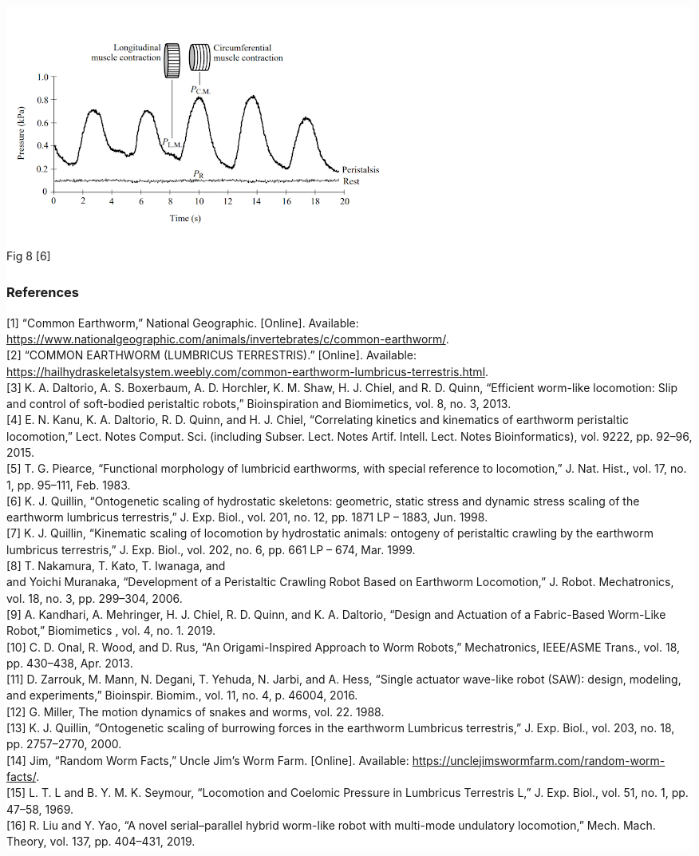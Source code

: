 ![Fig 8](Images/fig8.png)\
Fig 8 [6]

### References
[1]	“Common Earthworm,” National Geographic. [Online]. Available: https://www.nationalgeographic.com/animals/invertebrates/c/common-earthworm/. \
[2]	“COMMON EARTHWORM (LUMBRICUS TERRESTRIS).” [Online]. Available: https://hailhydraskeletalsystem.weebly.com/common-earthworm-lumbricus-terrestris.html. \
[3]	K. A. Daltorio, A. S. Boxerbaum, A. D. Horchler, K. M. Shaw, H. J. Chiel, and R. D. Quinn, “Efficient worm-like locomotion: Slip and control of soft-bodied peristaltic robots,” Bioinspiration and Biomimetics, vol. 8, no. 3, 2013. \
[4]	E. N. Kanu, K. A. Daltorio, R. D. Quinn, and H. J. Chiel, “Correlating kinetics and kinematics of earthworm peristaltic locomotion,” Lect. Notes Comput. Sci. (including Subser. Lect. Notes Artif. Intell. Lect. Notes Bioinformatics), vol. 9222, pp. 92–96, 2015. \
[5]	T. G. Piearce, “Functional morphology of lumbricid earthworms, with special reference to locomotion,” J. Nat. Hist., vol. 17, no. 1, pp. 95–111, Feb. 1983. \
[6]	K. J. Quillin, “Ontogenetic scaling of hydrostatic skeletons: geometric, static stress and dynamic stress scaling of the earthworm lumbricus terrestris,” J. Exp. Biol., vol. 201, no. 12, pp. 1871 LP – 1883, Jun. 1998. \
[7]	K. J. Quillin, “Kinematic scaling of locomotion by hydrostatic animals: ontogeny of peristaltic crawling by the earthworm lumbricus terrestris,” J. Exp. Biol., vol. 202, no. 6, pp. 661 LP – 674, Mar. 1999. \
[8]	T. Nakamura, T. Kato, T. Iwanaga, and <br>and Yoichi Muranaka, “Development of a Peristaltic Crawling Robot Based on Earthworm Locomotion,” J. Robot. Mechatronics, vol. 18, no. 3, pp. 299–304, 2006. \
[9]	A. Kandhari, A. Mehringer, H. J. Chiel, R. D. Quinn, and K. A. Daltorio, “Design and Actuation of a Fabric-Based Worm-Like Robot,” Biomimetics , vol. 4, no. 1. 2019. \
[10]	C. D. Onal, R. Wood, and D. Rus, “An Origami-Inspired Approach to Worm Robots,” Mechatronics, IEEE/ASME Trans., vol. 18, pp. 430–438, Apr. 2013. \
[11]	D. Zarrouk, M. Mann, N. Degani, T. Yehuda, N. Jarbi, and A. Hess, “Single actuator wave-like robot (SAW): design, modeling, and experiments,” Bioinspir. Biomim., vol. 11, no. 4, p. 46004, 2016. \
[12]	G. Miller, The motion dynamics of snakes and worms, vol. 22. 1988. \
[13]	K. J. Quillin, “Ontogenetic scaling of burrowing forces in the earthworm Lumbricus terrestris,” J. Exp. Biol., vol. 203, no. 18, pp. 2757–2770, 2000. \
[14]	Jim, “Random Worm Facts,” Uncle Jim’s Worm Farm. [Online]. Available: https://unclejimswormfarm.com/random-worm-facts/. \
[15]	L. T. L and B. Y. M. K. Seymour, “Locomotion and Coelomic Pressure in Lumbricus Terrestris L,” J. Exp. Biol., vol. 51, no. 1, pp. 47–58, 1969. \
[16]	R. Liu and Y. Yao, “A novel serial–parallel hybrid worm-like robot with multi-mode undulatory locomotion,” Mech. Mach. Theory, vol. 137, pp. 404–431, 2019.
